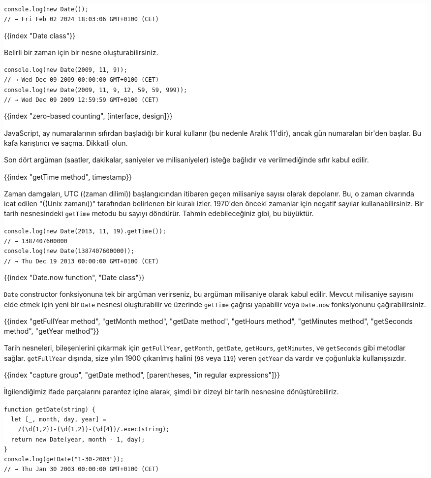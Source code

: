 ```{test: no}
console.log(new Date());
// → Fri Feb 02 2024 18:03:06 GMT+0100 (CET)
```

{{index "Date class"}}

Belirli bir zaman için bir nesne oluşturabilirsiniz.

```
console.log(new Date(2009, 11, 9));
// → Wed Dec 09 2009 00:00:00 GMT+0100 (CET)
console.log(new Date(2009, 11, 9, 12, 59, 59, 999));
// → Wed Dec 09 2009 12:59:59 GMT+0100 (CET)
```

{{index "zero-based counting", [interface, design]}}

JavaScript, ay numaralarının sıfırdan başladığı bir kural kullanır (bu nedenle Aralık 11'dir), ancak gün numaraları bir'den başlar. Bu kafa karıştırıcı ve saçma. Dikkatli olun.

Son dört argüman (saatler, dakikalar, saniyeler ve milisaniyeler) isteğe bağlıdır ve verilmediğinde sıfır kabul edilir.

{{index "getTime method", timestamp}}

Zaman damgaları, UTC ((zaman dilimi)) başlangıcından itibaren geçen milisaniye sayısı olarak depolanır. Bu, o zaman civarında icat edilen "((Unix zamanı))" tarafından belirlenen bir kuralı izler. 1970'den önceki zamanlar için negatif sayılar kullanabilirsiniz. Bir tarih nesnesindeki `getTime` metodu bu sayıyı döndürür. Tahmin edebileceğiniz gibi, bu büyüktür.

```
console.log(new Date(2013, 11, 19).getTime());
// → 1387407600000
console.log(new Date(1387407600000));
// → Thu Dec 19 2013 00:00:00 GMT+0100 (CET)
```

{{index "Date.now function", "Date class"}}

`Date` constructor fonksiyonuna tek bir argüman verirseniz, bu argüman milisaniye olarak kabul edilir. Mevcut milisaniye sayısını elde etmek için yeni bir `Date` nesnesi oluşturabilir ve üzerinde `getTime` çağrısı yapabilir veya `Date.now` fonksiyonunu çağırabilirsiniz.

{{index "getFullYear method", "getMonth method", "getDate method", "getHours method", "getMinutes method", "getSeconds method", "getYear method"}}

Tarih nesneleri, bileşenlerini çıkarmak için `getFullYear`, `getMonth`, `getDate`, `getHours`, `getMinutes`, ve `getSeconds` gibi metodlar sağlar. `getFullYear` dışında, size yılın 1900 çıkarılmış halini (`98` veya `119`) veren `getYear` da vardır ve çoğunlukla kullanışsızdır.

{{index "capture group", "getDate method", [parentheses, "in regular expressions"]}}

İlgilendiğimiz ifade parçalarını parantez içine alarak, şimdi bir dizeyi bir tarih nesnesine dönüştürebiliriz.

```
function getDate(string) {
  let [_, month, day, year] =
    /(\d{1,2})-(\d{1,2})-(\d{4})/.exec(string);
  return new Date(year, month - 1, day);
}
console.log(getDate("1-30-2003"));
// → Thu Jan 30 2003 00:00:00 GMT+0100 (CET)
```
